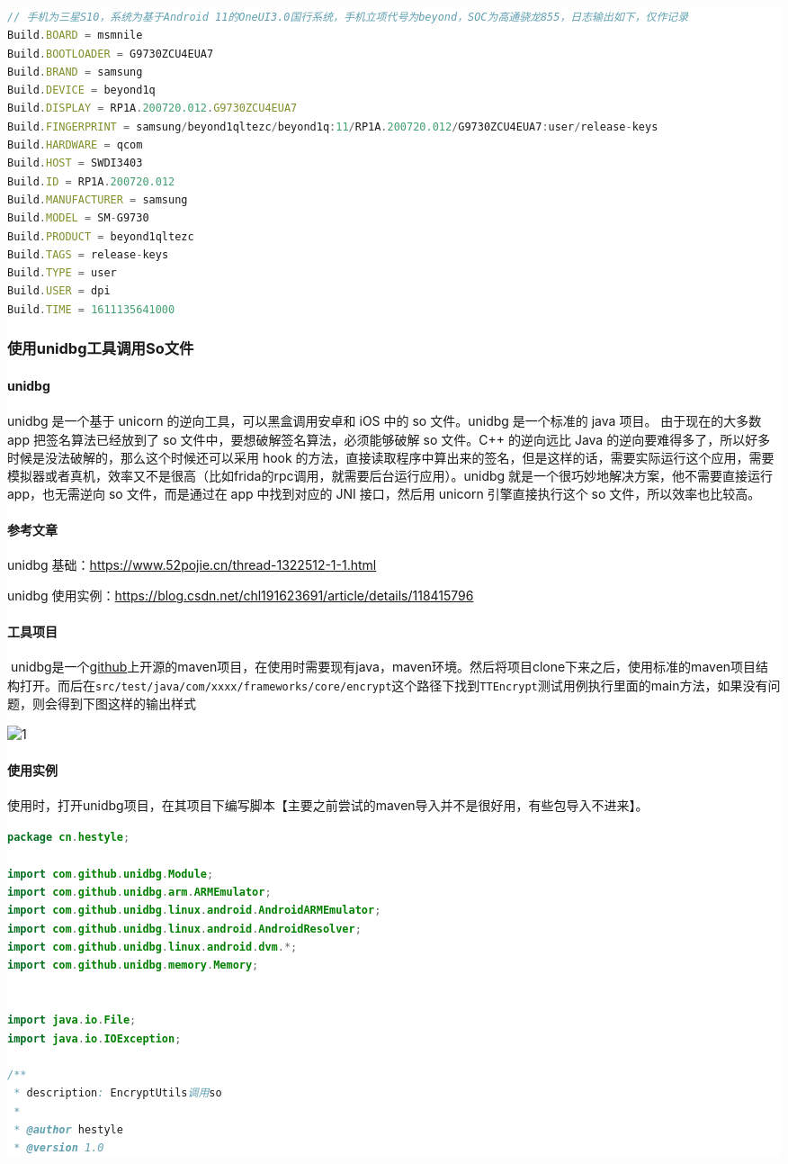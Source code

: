 ```js
// 手机为三星S10，系统为基于Android 11的OneUI3.0国行系统，手机立项代号为beyond，SOC为高通骁龙855，日志输出如下，仅作记录
Build.BOARD = msmnile
Build.BOOTLOADER = G9730ZCU4EUA7
Build.BRAND = samsung
Build.DEVICE = beyond1q
Build.DISPLAY = RP1A.200720.012.G9730ZCU4EUA7
Build.FINGERPRINT = samsung/beyond1qltezc/beyond1q:11/RP1A.200720.012/G9730ZCU4EUA7:user/release-keys
Build.HARDWARE = qcom
Build.HOST = SWDI3403
Build.ID = RP1A.200720.012
Build.MANUFACTURER = samsung
Build.MODEL = SM-G9730
Build.PRODUCT = beyond1qltezc
Build.TAGS = release-keys
Build.TYPE = user
Build.USER = dpi
Build.TIME = 1611135641000
```

### 使用unidbg工具调用So文件

#### unidbg

unidbg 是一个基于 unicorn 的逆向工具，可以黑盒调用安卓和 iOS 中的 so 文件。unidbg 是一个标准的 java 项目。
由于现在的大多数 app 把签名算法已经放到了 so 文件中，要想破解签名算法，必须能够破解 so 文件。C++ 的逆向远比 Java 的逆向要难得多了，所以好多时候是没法破解的，那么这个时候还可以采用 hook 的方法，直接读取程序中算出来的签名，但是这样的话，需要实际运行这个应用，需要模拟器或者真机，效率又不是很高（比如frida的rpc调用，就需要后台运行应用）。unidbg 就是一个很巧妙地解决方案，他不需要直接运行 app，也无需逆向 so 文件，而是通过在 app 中找到对应的 JNI 接口，然后用 unicorn 引擎直接执行这个 so 文件，所以效率也比较高。

#### 参考文章

unidbg 基础：https://www.52pojie.cn/thread-1322512-1-1.html

unidbg 使用实例：https://blog.csdn.net/chl191623691/article/details/118415796

#### 工具项目

​	unidbg是一个[github](https://github.com/zhkl0228/unidbg)上开源的maven项目，在使用时需要现有java，maven环境。然后将项目clone下来之后，使用标准的maven项目结构打开。而后在`src/test/java/com/xxxx/frameworks/core/encrypt`这个路径下找到`TTEncrypt`测试用例执行里面的main方法，如果没有问题，则会得到下图这样的输出样式

![1](https://github.com/zhkl0228/unidbg/raw/master/assets/TTEncrypt.gif)

#### 使用实例

使用时，打开unidbg项目，在其项目下编写脚本【主要之前尝试的maven导入并不是很好用，有些包导入不进来】。

```java
package cn.hestyle;
 
import com.github.unidbg.Module;
import com.github.unidbg.arm.ARMEmulator;
import com.github.unidbg.linux.android.AndroidARMEmulator;
import com.github.unidbg.linux.android.AndroidResolver;
import com.github.unidbg.linux.android.dvm.*;
import com.github.unidbg.memory.Memory;
 
 
import java.io.File;
import java.io.IOException;
 
/**
 * description: EncryptUtils调用so
 *
 * @author hestyle
 * @version 1.0
```
